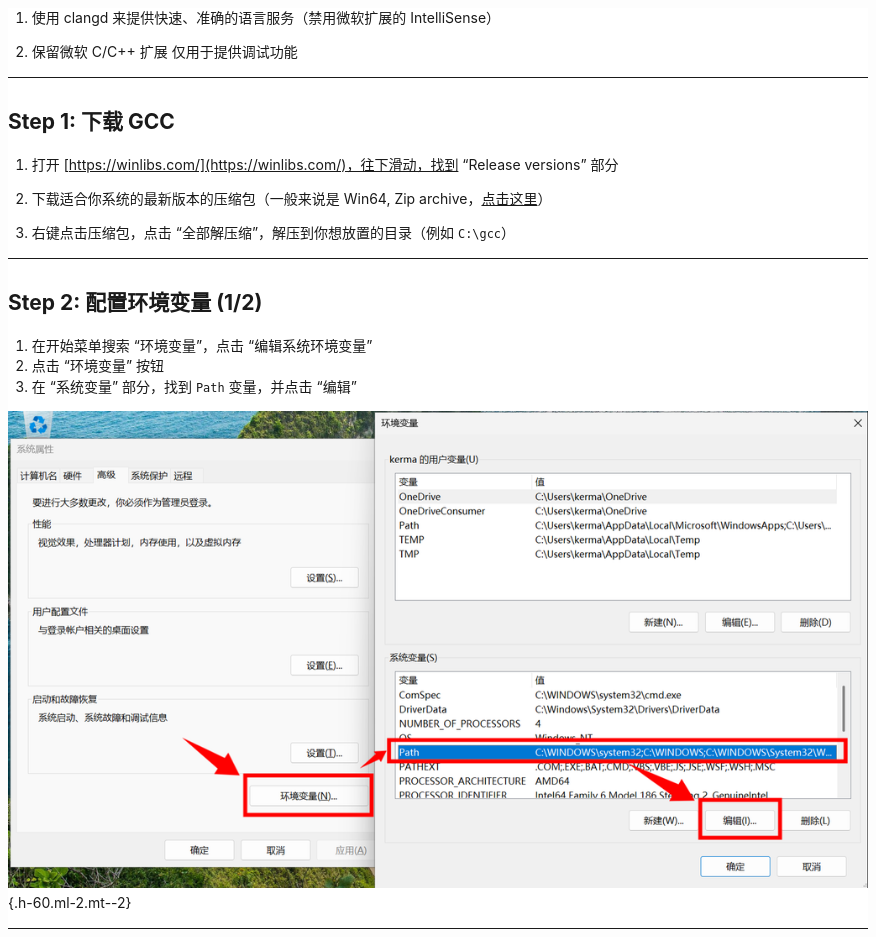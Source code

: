</div>
</div>

1. 使用 clangd 来提供快速、准确的语言服务（禁用微软扩展的 IntelliSense）

2. 保留微软 C/C++ 扩展 仅用于提供调试功能

---

## Step 1: 下载 GCC

<div h-4 />

1. 打开 [https://winlibs.com/](https://winlibs.com/)，往下滑动，找到 “Release versions” 部分

2. 下载适合你系统的最新版本的压缩包（一般来说是 Win64, Zip archive，[点击这里](https://github.com/brechtsanders/winlibs_mingw/releases/download/15.2.0posix-13.0.0-ucrt-r2/winlibs-x86_64-posix-seh-gcc-15.2.0-mingw-w64ucrt-13.0.0-r2.zip)）

3. 右键点击压缩包，点击 “全部解压缩”，解压到你想放置的目录（例如 `C:\gcc`）

---

## Step 2: 配置环境变量 (1/2)

1. 在开始菜单搜索 “环境变量”，点击 “编辑系统环境变量”
2. 点击 “环境变量” 按钮
3. 在 “系统变量” 部分，找到 `Path` 变量，并点击 “编辑”

![1760802802270](./assets/1760802802270.png){.h-60.ml-2.mt--2}

---